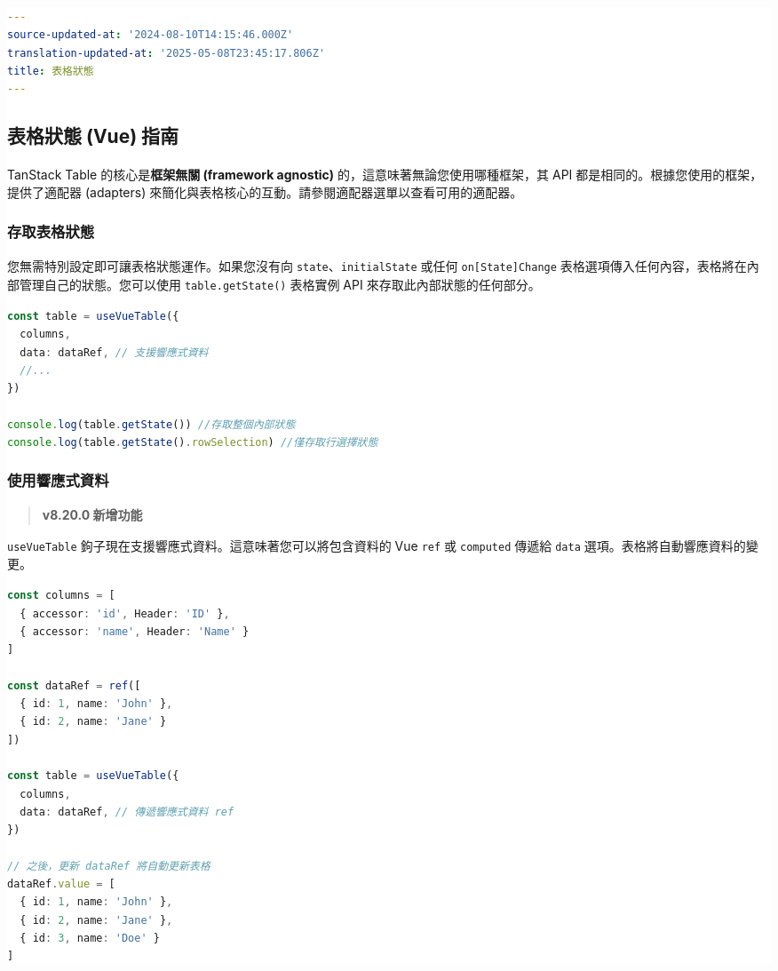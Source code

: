 ```yaml
---
source-updated-at: '2024-08-10T14:15:46.000Z'
translation-updated-at: '2025-05-08T23:45:17.806Z'
title: 表格狀態
---
```

## 表格狀態 (Vue) 指南

TanStack Table 的核心是**框架無關 (framework agnostic)** 的，這意味著無論您使用哪種框架，其 API 都是相同的。根據您使用的框架，提供了適配器 (adapters) 來簡化與表格核心的互動。請參閱適配器選單以查看可用的適配器。

### 存取表格狀態

您無需特別設定即可讓表格狀態運作。如果您沒有向 `state`、`initialState` 或任何 `on[State]Change` 表格選項傳入任何內容，表格將在內部管理自己的狀態。您可以使用 `table.getState()` 表格實例 API 來存取此內部狀態的任何部分。

```ts
const table = useVueTable({
  columns,
  data: dataRef, // 支援響應式資料
  //...
})

console.log(table.getState()) //存取整個內部狀態
console.log(table.getState().rowSelection) //僅存取行選擇狀態
```

### 使用響應式資料

> **v8.20.0 新增功能**

`useVueTable` 鉤子現在支援響應式資料。這意味著您可以將包含資料的 Vue `ref` 或 `computed` 傳遞給 `data` 選項。表格將自動響應資料的變更。

```ts
const columns = [
  { accessor: 'id', Header: 'ID' },
  { accessor: 'name', Header: 'Name' }
]

const dataRef = ref([
  { id: 1, name: 'John' },
  { id: 2, name: 'Jane' }
])

const table = useVueTable({
  columns,
  data: dataRef, // 傳遞響應式資料 ref
})

// 之後，更新 dataRef 將自動更新表格
dataRef.value = [
  { id: 1, name: 'John' },
  { id: 2, name: 'Jane' },
  { id: 3, name: 'Doe' }
]
```
